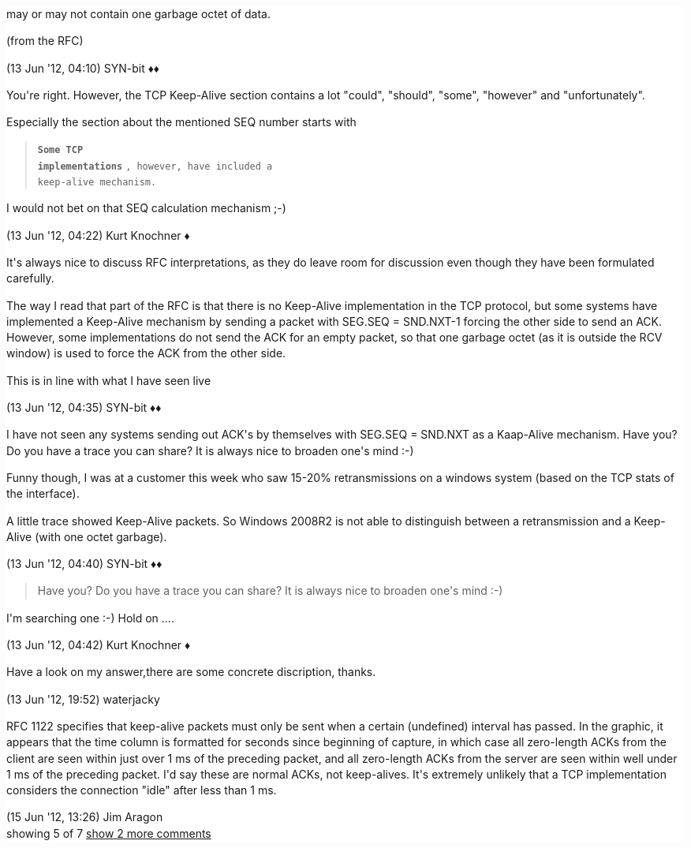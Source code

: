 may or may not contain one garbage octet of data.</code></pre><p>(from the RFC)</p></div><div id="comment-11868-info" class="comment-info"><span class="comment-age">(13 Jun '12, 04:10)</span> SYN-bit ♦♦</div></div><span id="11869"></span><div id="comment-11869" class="comment"><div id="post-11869-score" class="comment-score"></div><div class="comment-text"><p>You're right. However, the TCP Keep-Alive section contains a lot "could", "should", "some", "however" and "unfortunately".</p><p>Especially the section about the mentioned SEQ number starts with</p><blockquote><p><strong><code>Some TCP implementations</code></strong> <code>, however, have included a keep-alive mechanism.</code></p></blockquote><p>I would not bet on that SEQ calculation mechanism ;-)</p></div><div id="comment-11869-info" class="comment-info"><span class="comment-age">(13 Jun '12, 04:22)</span> Kurt Knochner ♦</div></div><span id="11871"></span><div id="comment-11871" class="comment"><div id="post-11871-score" class="comment-score"></div><div class="comment-text"><p>It's always nice to discuss RFC interpretations, as they do leave room for discussion even though they have been formulated carefully.</p><p>The way I read that part of the RFC is that there is no Keep-Alive implementation in the TCP protocol, but some systems have implemented a Keep-Alive mechanism by sending a packet with SEG.SEQ = SND.NXT-1 forcing the other side to send an ACK. However, some implementations do not send the ACK for an empty packet, so that one garbage octet (as it is outside the RCV window) is used to force the ACK from the other side.</p><p>This is in line with what I have seen live</p></div><div id="comment-11871-info" class="comment-info"><span class="comment-age">(13 Jun '12, 04:35)</span> SYN-bit ♦♦</div></div><span id="11872"></span><div id="comment-11872" class="comment"><div id="post-11872-score" class="comment-score"></div><div class="comment-text"><p>I have not seen any systems sending out ACK's by themselves with SEG.SEQ = SND.NXT as a Kaap-Alive mechanism. Have you? Do you have a trace you can share? It is always nice to broaden one's mind :-)</p><p>Funny though, I was at a customer this week who saw 15-20% retransmissions on a windows system (based on the TCP stats of the interface).</p><p>A little trace showed Keep-Alive packets. So Windows 2008R2 is not able to distinguish between a retransmission and a Keep-Alive (with one octet garbage).</p></div><div id="comment-11872-info" class="comment-info"><span class="comment-age">(13 Jun '12, 04:40)</span> SYN-bit ♦♦</div></div><span id="11873"></span><div id="comment-11873" class="comment"><div id="post-11873-score" class="comment-score"></div><div class="comment-text"><blockquote><p>Have you? Do you have a trace you can share? It is always nice to broaden one's mind :-)</p></blockquote><p>I'm searching one :-) Hold on ....</p></div><div id="comment-11873-info" class="comment-info"><span class="comment-age">(13 Jun '12, 04:42)</span> Kurt Knochner ♦</div></div><span id="11883"></span><div id="comment-11883" class="comment not_top_scorer"><div id="post-11883-score" class="comment-score"></div><div class="comment-text"><p>Have a look on my answer,there are some concrete discription, thanks.</p></div><div id="comment-11883-info" class="comment-info"><span class="comment-age">(13 Jun '12, 19:52)</span> waterjacky</div></div><span id="11973"></span><div id="comment-11973" class="comment not_top_scorer"><div id="post-11973-score" class="comment-score"></div><div class="comment-text"><p>RFC 1122 specifies that keep-alive packets must only be sent when a certain (undefined) interval has passed. In the graphic, it appears that the time column is formatted for seconds since beginning of capture, in which case all zero-length ACKs from the client are seen within just over 1 ms of the preceding packet, and all zero-length ACKs from the server are seen within well under 1 ms of the preceding packet. I'd say these are normal ACKs, not keep-alives. It's extremely unlikely that a TCP implementation considers the connection "idle" after less than 1 ms.</p></div><div id="comment-11973-info" class="comment-info"><span class="comment-age">(15 Jun '12, 13:26)</span> Jim Aragon</div></div></div><div id="comment-tools-11866" class="comment-tools"><span class="comments-showing"> showing 5 of 7 </span> <a href="#" class="show-all-comments-link">show 2 more comments</a></div><div class="clear"></div><div id="comment-11866-form-container" class="comment-form-container"></div><div class="clear"></div></div></td></tr></tbody></table>

</div>

<div class="paginator-container-left">

</div>

</div>

</div>

